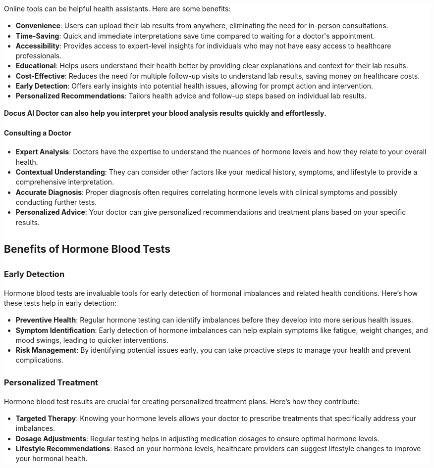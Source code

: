 Online tools can be helpful health assistants. Here are some benefits:

- **Convenience**: Users can upload their lab results from anywhere, eliminating the need for in-person consultations.
- **Time-Saving**: Quick and immediate interpretations save time compared to waiting for a doctor's appointment.
- **Accessibility**: Provides access to expert-level insights for individuals who may not have easy access to healthcare professionals.
- **Educational**: Helps users understand their health better by providing clear explanations and context for their lab results.
- **Cost-Effective**: Reduces the need for multiple follow-up visits to understand lab results, saving money on healthcare costs.
- **Early Detection**: Offers early insights into potential health issues, allowing for prompt action and intervention.
- **Personalized Recommendations**: Tailors health advice and follow-up steps based on individual lab results.

**Docus AI Doctor can also help you interpret your blood analysis results quickly and effortlessly.**

#### Consulting a Doctor

- **Expert Analysis**: Doctors have the expertise to understand the nuances of hormone levels and how they relate to your overall health.
- **Contextual Understanding**: They can consider other factors like your medical history, symptoms, and lifestyle to provide a comprehensive interpretation.
- **Accurate Diagnosis**: Proper diagnosis often requires correlating hormone levels with clinical symptoms and possibly conducting further tests.
- **Personalized Advice**: Your doctor can give personalized recommendations and treatment plans based on your specific results.

## Benefits of Hormone Blood Tests

### Early Detection

Hormone blood tests are invaluable tools for early detection of hormonal imbalances and related health conditions. Here’s how these tests help in early detection:

- **Preventive Health**: Regular hormone testing can identify imbalances before they develop into more serious health issues.
- **Symptom Identification**: Early detection of hormone imbalances can help explain symptoms like fatigue, weight changes, and mood swings, leading to quicker interventions.
- **Risk Management**: By identifying potential issues early, you can take proactive steps to manage your health and prevent complications.

### Personalized Treatment

Hormone blood test results are crucial for creating personalized treatment plans. Here’s how they contribute:

- **Targeted Therapy**: Knowing your hormone levels allows your doctor to prescribe treatments that specifically address your imbalances.
- **Dosage Adjustments**: Regular testing helps in adjusting medication dosages to ensure optimal hormone levels.
- **Lifestyle Recommendations**: Based on your hormone levels, healthcare providers can suggest lifestyle changes to improve your hormonal health.
